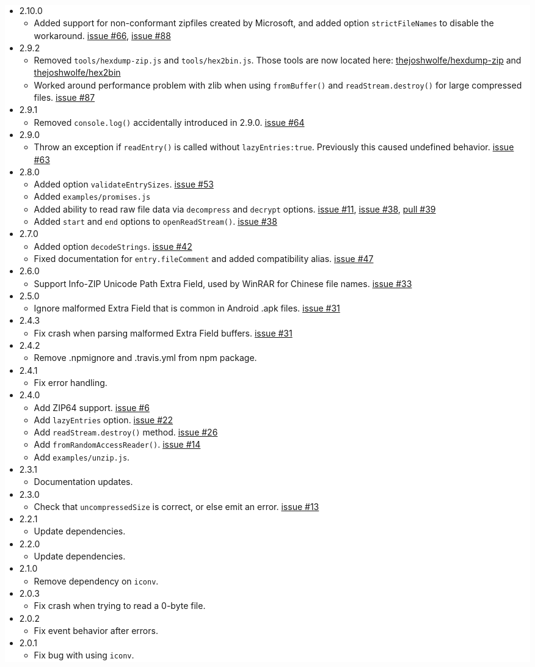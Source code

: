  * 2.10.0
   * Added support for non-conformant zipfiles created by Microsoft, and added option `strictFileNames` to disable the workaround. [issue #66](https://github.com/thejoshwolfe/yauzl/issues/66), [issue #88](https://github.com/thejoshwolfe/yauzl/issues/88)
 * 2.9.2
   * Removed `tools/hexdump-zip.js` and `tools/hex2bin.js`. Those tools are now located here: [thejoshwolfe/hexdump-zip](https://github.com/thejoshwolfe/hexdump-zip) and [thejoshwolfe/hex2bin](https://github.com/thejoshwolfe/hex2bin)
   * Worked around performance problem with zlib when using `fromBuffer()` and `readStream.destroy()` for large compressed files. [issue #87](https://github.com/thejoshwolfe/yauzl/issues/87)
 * 2.9.1
   * Removed `console.log()` accidentally introduced in 2.9.0. [issue #64](https://github.com/thejoshwolfe/yauzl/issues/64)
 * 2.9.0
   * Throw an exception if `readEntry()` is called without `lazyEntries:true`. Previously this caused undefined behavior. [issue #63](https://github.com/thejoshwolfe/yauzl/issues/63)
 * 2.8.0
   * Added option `validateEntrySizes`. [issue #53](https://github.com/thejoshwolfe/yauzl/issues/53)
   * Added `examples/promises.js`
   * Added ability to read raw file data via `decompress` and `decrypt` options. [issue #11](https://github.com/thejoshwolfe/yauzl/issues/11), [issue #38](https://github.com/thejoshwolfe/yauzl/issues/38), [pull #39](https://github.com/thejoshwolfe/yauzl/pull/39)
   * Added `start` and `end` options to `openReadStream()`. [issue #38](https://github.com/thejoshwolfe/yauzl/issues/38)
 * 2.7.0
   * Added option `decodeStrings`. [issue #42](https://github.com/thejoshwolfe/yauzl/issues/42)
   * Fixed documentation for `entry.fileComment` and added compatibility alias. [issue #47](https://github.com/thejoshwolfe/yauzl/issues/47)
 * 2.6.0
   * Support Info-ZIP Unicode Path Extra Field, used by WinRAR for Chinese file names. [issue #33](https://github.com/thejoshwolfe/yauzl/issues/33)
 * 2.5.0
   * Ignore malformed Extra Field that is common in Android .apk files. [issue #31](https://github.com/thejoshwolfe/yauzl/issues/31)
 * 2.4.3
   * Fix crash when parsing malformed Extra Field buffers. [issue #31](https://github.com/thejoshwolfe/yauzl/issues/31)
 * 2.4.2
   * Remove .npmignore and .travis.yml from npm package.
 * 2.4.1
   * Fix error handling.
 * 2.4.0
   * Add ZIP64 support. [issue #6](https://github.com/thejoshwolfe/yauzl/issues/6)
   * Add `lazyEntries` option. [issue #22](https://github.com/thejoshwolfe/yauzl/issues/22)
   * Add `readStream.destroy()` method. [issue #26](https://github.com/thejoshwolfe/yauzl/issues/26)
   * Add `fromRandomAccessReader()`. [issue #14](https://github.com/thejoshwolfe/yauzl/issues/14)
   * Add `examples/unzip.js`.
 * 2.3.1
   * Documentation updates.
 * 2.3.0
   * Check that `uncompressedSize` is correct, or else emit an error. [issue #13](https://github.com/thejoshwolfe/yauzl/issues/13)
 * 2.2.1
   * Update dependencies.
 * 2.2.0
   * Update dependencies.
 * 2.1.0
   * Remove dependency on `iconv`.
 * 2.0.3
   * Fix crash when trying to read a 0-byte file.
 * 2.0.2
   * Fix event behavior after errors.
 * 2.0.1
   * Fix bug with using `iconv`.